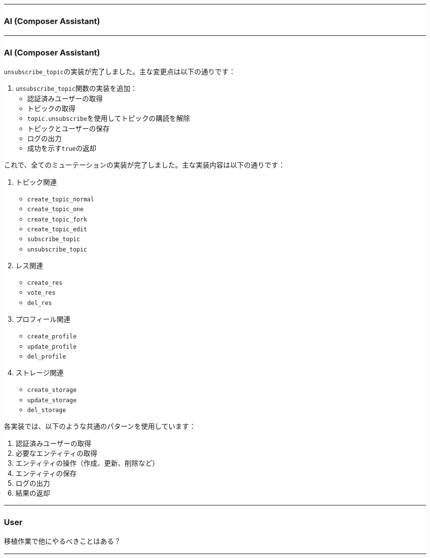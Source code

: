 


---

### AI (Composer Assistant)

---

### AI (Composer Assistant)

`unsubscribe_topic`の実装が完了しました。主な変更点は以下の通りです：

1. `unsubscribe_topic`関数の実装を追加：
   - 認証済みユーザーの取得
   - トピックの取得
   - `topic.unsubscribe`を使用してトピックの購読を解除
   - トピックとユーザーの保存
   - ログの出力
   - 成功を示す`true`の返却

これで、全てのミューテーションの実装が完了しました。主な実装内容は以下の通りです：

1. トピック関連
   - `create_topic_normal`
   - `create_topic_one`
   - `create_topic_fork`
   - `create_topic_edit`
   - `subscribe_topic`
   - `unsubscribe_topic`

2. レス関連
   - `create_res`
   - `vote_res`
   - `del_res`

3. プロフィール関連
   - `create_profile`
   - `update_profile`
   - `del_profile`

4. ストレージ関連
   - `create_storage`
   - `update_storage`
   - `del_storage`

各実装では、以下のような共通のパターンを使用しています：

1. 認証済みユーザーの取得
2. 必要なエンティティの取得
3. エンティティの操作（作成、更新、削除など）
4. エンティティの保存
5. ログの出力
6. 結果の返却

---

### User

移植作業で他にやるべきことはある？

---

